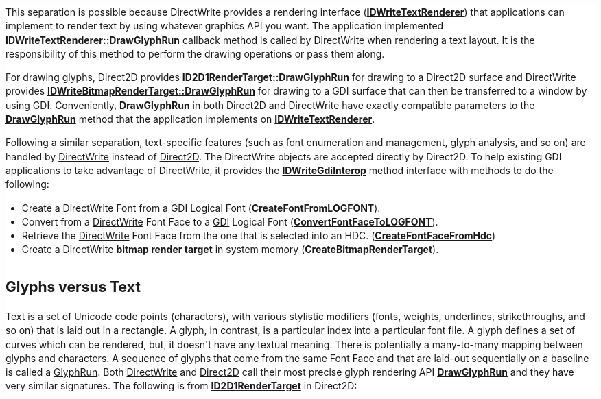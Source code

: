 This separation is possible because DirectWrite provides a rendering interface ([**IDWriteTextRenderer**](https://docs.microsoft.com/windows/desktop/api/dwrite/nn-dwrite-idwritetextrenderer)) that applications can implement to render text by using whatever graphics API you want. The application implemented [**IDWriteTextRenderer::DrawGlyphRun**](https://docs.microsoft.com/windows/desktop/api/dwrite/nf-dwrite-idwritetextrenderer-drawglyphrun) callback method is called by DirectWrite when rendering a text layout. It is the responsibility of this method to perform the drawing operations or pass them along.

For drawing glyphs, [Direct2D](https://msdn.microsoft.com/library/Dd370990(v=VS.85).aspx) provides [**ID2D1RenderTarget::DrawGlyphRun**](https://msdn.microsoft.com/library/Dd371893(v=VS.85).aspx) for drawing to a Direct2D surface and [DirectWrite](https://docs.microsoft.com/windows/desktop/DirectWrite/direct-write-portal) provides [**IDWriteBitmapRenderTarget::DrawGlyphRun**](https://docs.microsoft.com/windows/desktop/api/dwrite/nf-dwrite-idwritebitmaprendertarget-drawglyphrun) for drawing to a GDI surface that can then be transferred to a window by using GDI. Conveniently, **DrawGlyphRun** in both Direct2D and DirectWrite have exactly compatible parameters to the [**DrawGlyphRun**](https://docs.microsoft.com/windows/desktop/api/dwrite/nf-dwrite-idwritetextrenderer-drawglyphrun) method that the application implements on [**IDWriteTextRenderer**](https://docs.microsoft.com/windows/desktop/api/dwrite/nn-dwrite-idwritetextrenderer).

Following a similar separation, text-specific features (such as font enumeration and management, glyph analysis, and so on) are handled by [DirectWrite](https://docs.microsoft.com/windows/desktop/DirectWrite/direct-write-portal) instead of [Direct2D](https://msdn.microsoft.com/library/Dd370990(v=VS.85).aspx). The DirectWrite objects are accepted directly by Direct2D. To help existing GDI applications to take advantage of DirectWrite, it provides the [**IDWriteGdiInterop**](https://docs.microsoft.com/windows/desktop/api/dwrite/nn-dwrite-idwritegdiinterop) method interface with methods to do the following:

-   Create a [DirectWrite](https://docs.microsoft.com/windows/desktop/DirectWrite/direct-write-portal) Font from a [GDI](https://docs.microsoft.com/windows/desktop/gdi/windows-gdi) Logical Font ([**CreateFontFromLOGFONT**](https://docs.microsoft.com/windows/desktop/api/dwrite/nf-dwrite-idwritegdiinterop-createfontfromlogfont)).
-   Convert from a [DirectWrite](https://docs.microsoft.com/windows/desktop/DirectWrite/direct-write-portal) Font Face to a [GDI](https://docs.microsoft.com/windows/desktop/gdi/windows-gdi) Logical Font ([**ConvertFontFaceToLOGFONT**](https://docs.microsoft.com/windows/desktop/api/dwrite/nf-dwrite-idwritegdiinterop-convertfontfacetologfont)).
-   Retrieve the [DirectWrite](https://docs.microsoft.com/windows/desktop/DirectWrite/direct-write-portal) Font Face from the one that is selected into an HDC. ([**CreateFontFaceFromHdc**](https://docs.microsoft.com/windows/desktop/api/dwrite/nf-dwrite-idwritegdiinterop-createfontfacefromhdc))
-   Create a [DirectWrite](https://docs.microsoft.com/windows/desktop/DirectWrite/direct-write-portal) [**bitmap render target**](https://docs.microsoft.com/windows/desktop/api/dwrite/nn-dwrite-idwritebitmaprendertarget) in system memory ([**CreateBitmapRenderTarget**](https://docs.microsoft.com/windows/desktop/api/dwrite/nf-dwrite-idwritegdiinterop-createbitmaprendertarget)).

## Glyphs versus Text

Text is a set of Unicode code points (characters), with various stylistic modifiers (fonts, weights, underlines, strikethroughs, and so on) that is laid out in a rectangle. A glyph, in contrast, is a particular index into a particular font file. A glyph defines a set of curves which can be rendered, but, it doesn't have any textual meaning. There is potentially a many-to-many mapping between glyphs and characters. A sequence of glyphs that come from the same Font Face and that are laid-out sequentially on a baseline is called a [GlyphRun](https://docs.microsoft.com/windows/desktop/DirectWrite/glyphs-and-glyph-runs). Both [DirectWrite](https://docs.microsoft.com/windows/desktop/DirectWrite/direct-write-portal) and [Direct2D](https://msdn.microsoft.com/library/Dd370990(v=VS.85).aspx) call their most precise glyph rendering API [**DrawGlyphRun**](https://msdn.microsoft.com/library/Dd371893(v=VS.85).aspx) and they have very similar signatures. The following is from [**ID2D1RenderTarget**](https://msdn.microsoft.com/library/Dd371766(v=VS.85).aspx) in Direct2D:
